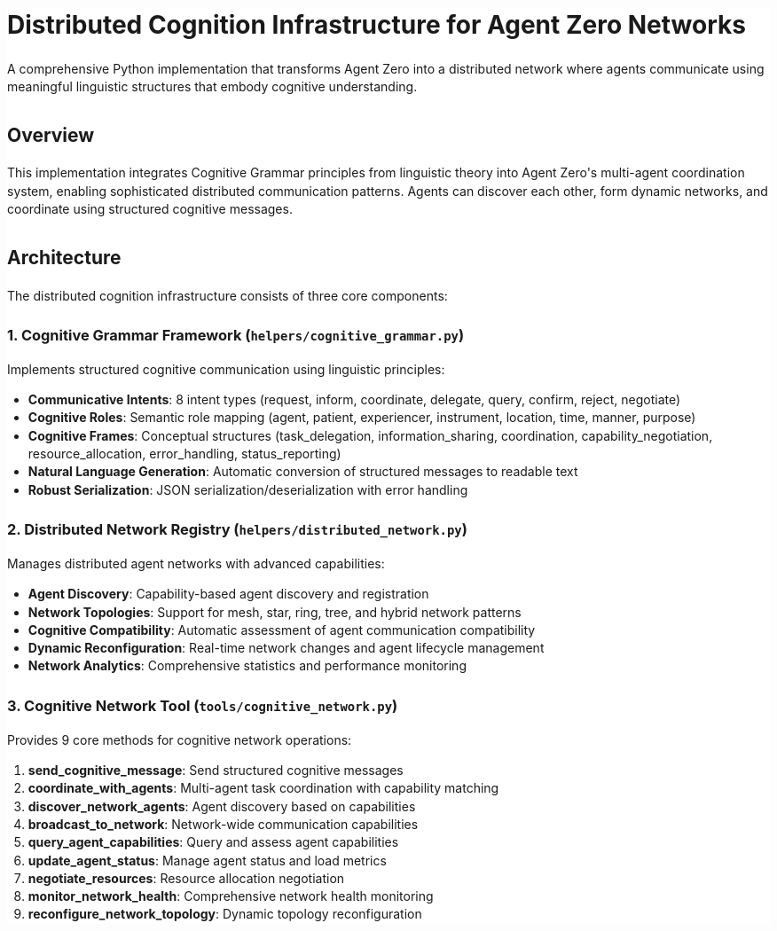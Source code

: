 # Distributed Cognition Infrastructure for Agent Zero Networks

A comprehensive Python implementation that transforms Agent Zero into a distributed network where agents communicate using meaningful linguistic structures that embody cognitive understanding.

## Overview

This implementation integrates Cognitive Grammar principles from linguistic theory into Agent Zero's multi-agent coordination system, enabling sophisticated distributed communication patterns. Agents can discover each other, form dynamic networks, and coordinate using structured cognitive messages.

## Architecture

The distributed cognition infrastructure consists of three core components:

### 1. Cognitive Grammar Framework (`helpers/cognitive_grammar.py`)

Implements structured cognitive communication using linguistic principles:

- **Communicative Intents**: 8 intent types (request, inform, coordinate, delegate, query, confirm, reject, negotiate)
- **Cognitive Roles**: Semantic role mapping (agent, patient, experiencer, instrument, location, time, manner, purpose)
- **Cognitive Frames**: Conceptual structures (task_delegation, information_sharing, coordination, capability_negotiation, resource_allocation, error_handling, status_reporting)
- **Natural Language Generation**: Automatic conversion of structured messages to readable text
- **Robust Serialization**: JSON serialization/deserialization with error handling

### 2. Distributed Network Registry (`helpers/distributed_network.py`)

Manages distributed agent networks with advanced capabilities:

- **Agent Discovery**: Capability-based agent discovery and registration
- **Network Topologies**: Support for mesh, star, ring, tree, and hybrid network patterns
- **Cognitive Compatibility**: Automatic assessment of agent communication compatibility
- **Dynamic Reconfiguration**: Real-time network changes and agent lifecycle management
- **Network Analytics**: Comprehensive statistics and performance monitoring

### 3. Cognitive Network Tool (`tools/cognitive_network.py`)

Provides 9 core methods for cognitive network operations:

1. **send_cognitive_message**: Send structured cognitive messages
2. **coordinate_with_agents**: Multi-agent task coordination with capability matching
3. **discover_network_agents**: Agent discovery based on capabilities
4. **broadcast_to_network**: Network-wide communication capabilities
5. **query_agent_capabilities**: Query and assess agent capabilities
6. **update_agent_status**: Manage agent status and load metrics
7. **negotiate_resources**: Resource allocation negotiation
8. **monitor_network_health**: Comprehensive network health monitoring
9. **reconfigure_network_topology**: Dynamic topology reconfiguration
